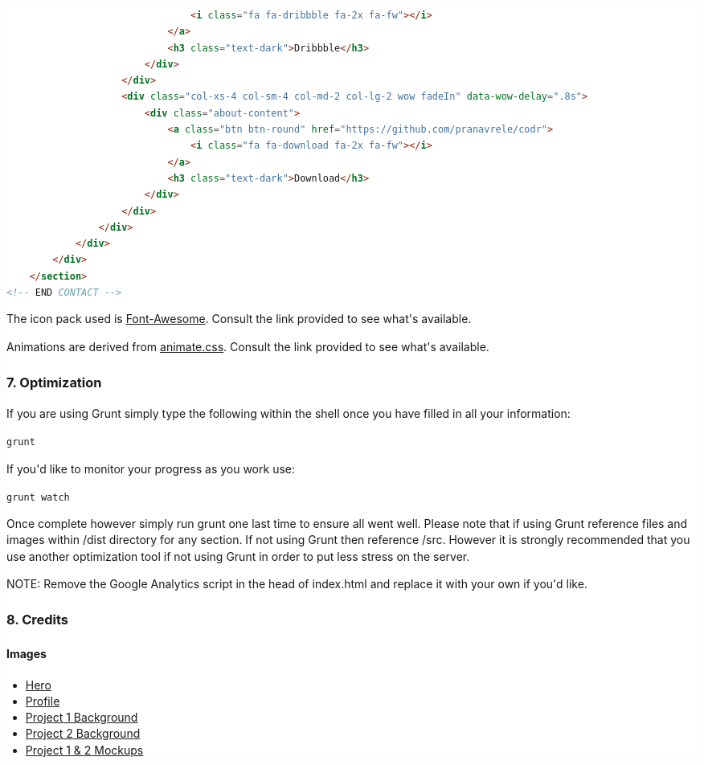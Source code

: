 ```html
								<i class="fa fa-dribbble fa-2x fa-fw"></i>
							</a>
							<h3 class="text-dark">Dribbble</h3>
						</div>	
					</div>
					<div class="col-xs-4 col-sm-4 col-md-2 col-lg-2 wow fadeIn" data-wow-delay=".8s">
						<div class="about-content">
							<a class="btn btn-round" href="https://github.com/pranavrele/codr">
								<i class="fa fa-download fa-2x fa-fw"></i>
							</a>
							<h3 class="text-dark">Download</h3>
						</div>	
					</div>
				</div>
			</div>
		</div>
	</section>
<!-- END CONTACT -->
```

The icon pack used is [Font-Awesome](http://fortawesome.github.io/Font-Awesome/icons/). Consult the link provided to see what's available. 

Animations are derived from [animate.css](https://daneden.github.io/animate.css/). Consult the link provided to see what's available.

### 7. Optimization

If you are using Grunt simply type the following within the shell once you have filled in all your information:

```shell
grunt
```

If you'd like to monitor your progress as you work use:

```shell
grunt watch
```
Once complete however simply run grunt one last time to ensure all went well. Please note that if using Grunt reference files and images within /dist directory for any section. If not using Grunt then reference /src. However it is strongly recommended that you use another optimization tool if not using Grunt in order to put less stress on the server.

NOTE: Remove the Google Analytics script in the head of index.html and replace it with your own if you'd like. 

### 8. Credits

#### Images

* [Hero](https://unsplash.com/alejandroescamilla)
* [Profile](https://unsplash.com/patryksobczak)
* [Project 1 Background](https://unsplash.com/nadirbalcikli)
* [Project 2 Background](https://unsplash.com/negativespace)
* [Project 1 & 2 Mockups](https://www.behance.net/gallery/FREE-Flat-Apples-Devices-Mockup/13493563)
